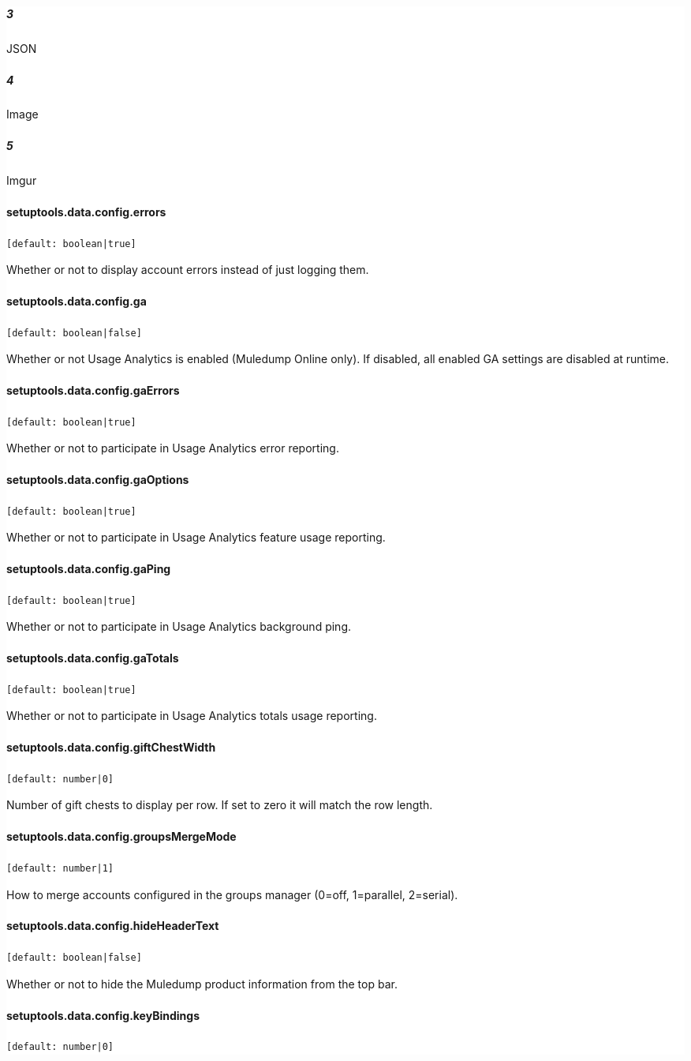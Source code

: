 ##### 3
JSON

##### 4
Image

##### 5
Imgur

#### setuptools.data.config.errors
`[default: boolean|true]`

Whether or not to display account errors instead of just logging them.

#### setuptools.data.config.ga
`[default: boolean|false]`

Whether or not Usage Analytics is enabled (Muledump Online only). If disabled, all enabled GA settings are disabled at runtime.

#### setuptools.data.config.gaErrors
`[default: boolean|true]`

Whether or not to participate in Usage Analytics error reporting.

#### setuptools.data.config.gaOptions
`[default: boolean|true]`

Whether or not to participate in Usage Analytics feature usage reporting.

#### setuptools.data.config.gaPing
`[default: boolean|true]`

Whether or not to participate in Usage Analytics background ping.

#### setuptools.data.config.gaTotals
`[default: boolean|true]`

Whether or not to participate in Usage Analytics totals usage reporting.

#### setuptools.data.config.giftChestWidth
`[default: number|0]`

Number of gift chests to display per row. If set to zero it will match the row length.

#### setuptools.data.config.groupsMergeMode
`[default: number|1]`

How to merge accounts configured in the groups manager (0=off, 1=parallel, 2=serial).

#### setuptools.data.config.hideHeaderText
`[default: boolean|false]`

Whether or not to hide the Muledump product information from the top bar.

#### setuptools.data.config.keyBindings
`[default: number|0]`
